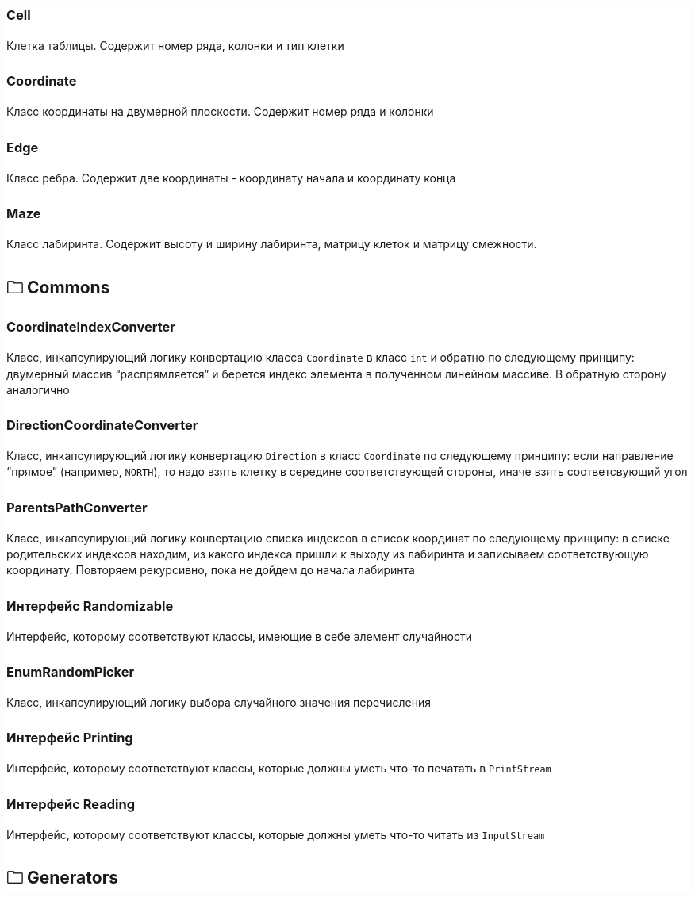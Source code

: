### Cell

Клетка таблицы. Содержит номер ряда, колонки и тип клетки

### Coordinate

Класс координаты на двумерной плоскости. Содержит номер ряда и колонки

### Edge

Класс ребра. Содержит две координаты - координату начала и координату конца

### Maze

Класс лабиринта. Содержит высоту и ширину лабиринта, матрицу клеток и матрицу смежности.

## 🗀 Commons

### CoordinateIndexConverter

Класс, инкапсулирующий логику конвертацию класса `Coordinate` в класс `int` и обратно по следующему принципу: двумерный массив “распрямляется” и берется индекс элемента в полученном линейном массиве. В обратную сторону аналогично

### DirectionCoordinateConverter

Класс, инкапсулирующий логику конвертацию `Direction` в класс `Coordinate` по следующему принципу: если направление “прямое” (например, `NORTH`), то надо взять клетку в середине соответствующей стороны, иначе взять соответсвующий угол

### ParentsPathConverter

Класс, инкапсулирующий логику конвертацию списка индексов в список координат по следующему принципу: в списке родительских индексов находим, из какого индекса пришли к выходу из лабиринта и записываем соответствующую координату. Повторяем рекурсивно, пока не дойдем до начала лабиринта

### Интерфейс Randomizable<T>

Интерфейс, которому соответствуют классы, имеющие в себе элемент случайности

### EnumRandomPicker

Класс, инкапсулирующий логику выбора случайного значения перечисления

### Интерфейс Printing

Интерфейс, которому соответствуют классы, которые должны уметь что-то печатать в `PrintStream`

### Интерфейс Reading

Интерфейс, которому соответствуют классы, которые должны уметь что-то читать из `InputStream`

## 🗀 Generators
